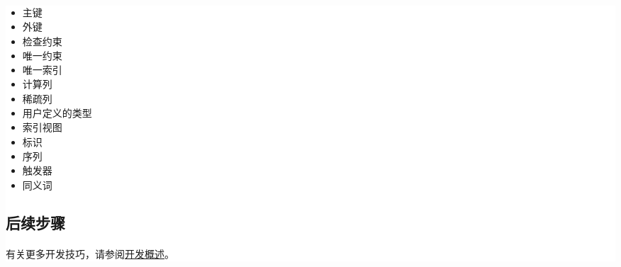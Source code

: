 - 主键
- 外键
- 检查约束
- 唯一约束
- 唯一索引
- 计算列
- 稀疏列
- 用户定义的类型
- 索引视图
- 标识
- 序列
- 触发器
- 同义词


## 后续步骤
有关更多开发技巧，请参阅[开发概述][]。




[开发概述]: /documentation/articles/sql-data-warehouse-overview-develop







